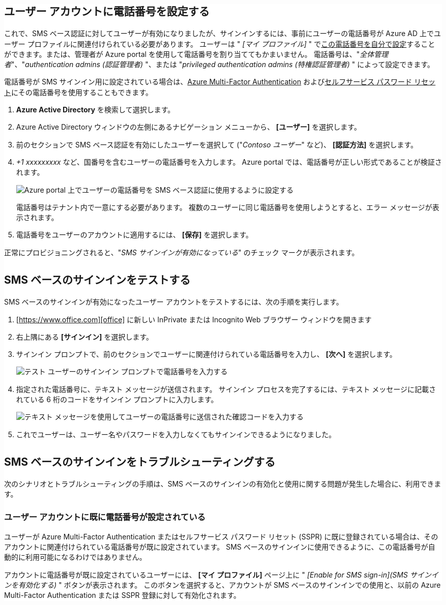 ## <a name="set-a-phone-number-for-user-accounts"></a>ユーザー アカウントに電話番号を設定する

これで、SMS ベース認証に対してユーザーが有効になりましたが、サインインするには、事前にユーザーの電話番号が Azure AD 上でユーザー プロファイルに関連付けられている必要があります。 ユーザーは " *[マイ プロファイル]* " で[この電話番号を自分で設定](../user-help/sms-sign-in-explainer.md)することができます。または、管理者が Azure portal を使用して電話番号を割り当ててもかまいません。 電話番号は、"*全体管理者*"、"*authentication admins (認証管理者)* "、または "*privileged authentication admins (特権認証管理者)* " によって設定できます。

電話番号が SMS サインイン用に設定されている場合は、[Azure Multi-Factor Authentication][tutorial-azure-mfa] および[セルフサービス パスワード リセット][tutorial-sspr]にその電話番号を使用することもできます。

1. **Azure Active Directory** を検索して選択します。
1. Azure Active Directory ウィンドウの左側にあるナビゲーション メニューから、 **[ユーザー]** を選択します。
1. 前のセクションで SMS ベース認証を有効にしたユーザーを選択して ("*Contoso ユーザー*" など)、 **[認証方法]** を選択します。
1. *+1 xxxxxxxxx* など、国番号を含むユーザーの電話番号を入力します。 Azure portal では、電話番号が正しい形式であることが検証されます。

    ![Azure portal 上でユーザーの電話番号を SMS ベース認証に使用するように設定する](./media/howto-authentication-sms-signin/set-user-phone-number.png)

    電話番号はテナント内で一意にする必要があります。 複数のユーザーに同じ電話番号を使用しようとすると、エラー メッセージが表示されます。

1. 電話番号をユーザーのアカウントに適用するには、 **[保存]** を選択します。

正常にプロビジョニングされると、"*SMS サインインが有効になっている*" のチェック マークが表示されます。

## <a name="test-sms-based-sign-in"></a>SMS ベースのサインインをテストする

SMS ベースのサインインが有効になったユーザー アカウントをテストするには、次の手順を実行します。

1. [https://www.office.com][office] に新しい InPrivate または Incognito Web ブラウザー ウィンドウを開きます
1. 右上隅にある **[サインイン]** を選択します。
1. サインイン プロンプトで、前のセクションでユーザーに関連付けられている電話番号を入力し、 **[次へ]** を選択します。

    ![テスト ユーザーのサインイン プロンプトで電話番号を入力する](./media/howto-authentication-sms-signin/sign-in-with-phone-number.png)

1. 指定された電話番号に、テキスト メッセージが送信されます。 サインイン プロセスを完了するには、テキスト メッセージに記載されている 6 桁のコードをサインイン プロンプトに入力します。

    ![テキスト メッセージを使用してユーザーの電話番号に送信された確認コードを入力する](./media/howto-authentication-sms-signin/sign-in-with-phone-number-confirmation-code.png)

1. これでユーザーは、ユーザー名やパスワードを入力しなくてもサインインできるようになりました。

## <a name="troubleshoot-sms-based-sign-in"></a>SMS ベースのサインインをトラブルシューティングする

次のシナリオとトラブルシューティングの手順は、SMS ベースのサインインの有効化と使用に関する問題が発生した場合に、利用できます。

### <a name="phone-number-already-set-for-a-user-account"></a>ユーザー アカウントに既に電話番号が設定されている

ユーザーが Azure Multi-Factor Authentication またはセルフサービス パスワード リセット (SSPR) に既に登録されている場合は、そのアカウントに関連付けられている電話番号が既に設定されています。 SMS ベースのサインインに使用できるように、この電話番号が自動的に利用可能になるわけではありません。

アカウントに電話番号が既に設定されているユーザーには、 **[マイ プロファイル]** ページ上に " *[Enable for SMS sign-in]\(SMS サインインを有効化する\)* " ボタンが表示されます。 このボタンを選択すると、アカウントが SMS ベースのサインインでの使用と、以前の Azure Multi-Factor Authentication または SSPR 登録に対して有効化されます。


[create-azure-ad-tenant]: ../fundamentals/sign-up-organization.md
[associate-azure-ad-tenant]: ../fundamentals/active-directory-how-subscriptions-associated-directory.md
[concepts-passwordless]: concept-authentication-passwordless.md
[tutorial-azure-mfa]: tutorial-enable-azure-mfa.md
[tutorial-sspr]: tutorial-enable-sspr.md
[azure-portal]: https://portal.azure.com
[office]: https://www.office.com
[m365-firstline-workers-licensing]: https://www.microsoft.com/licensing/news/m365-firstline-workers
[azuread-licensing]: https://azure.microsoft.com/pricing/details/active-directory/
[ems-licensing]: https://www.microsoft.com/microsoft-365/enterprise-mobility-security/compare-plans-and-pricing
[m365-licensing]: https://www.microsoft.com/microsoft-365/compare-microsoft-365-enterprise-plans